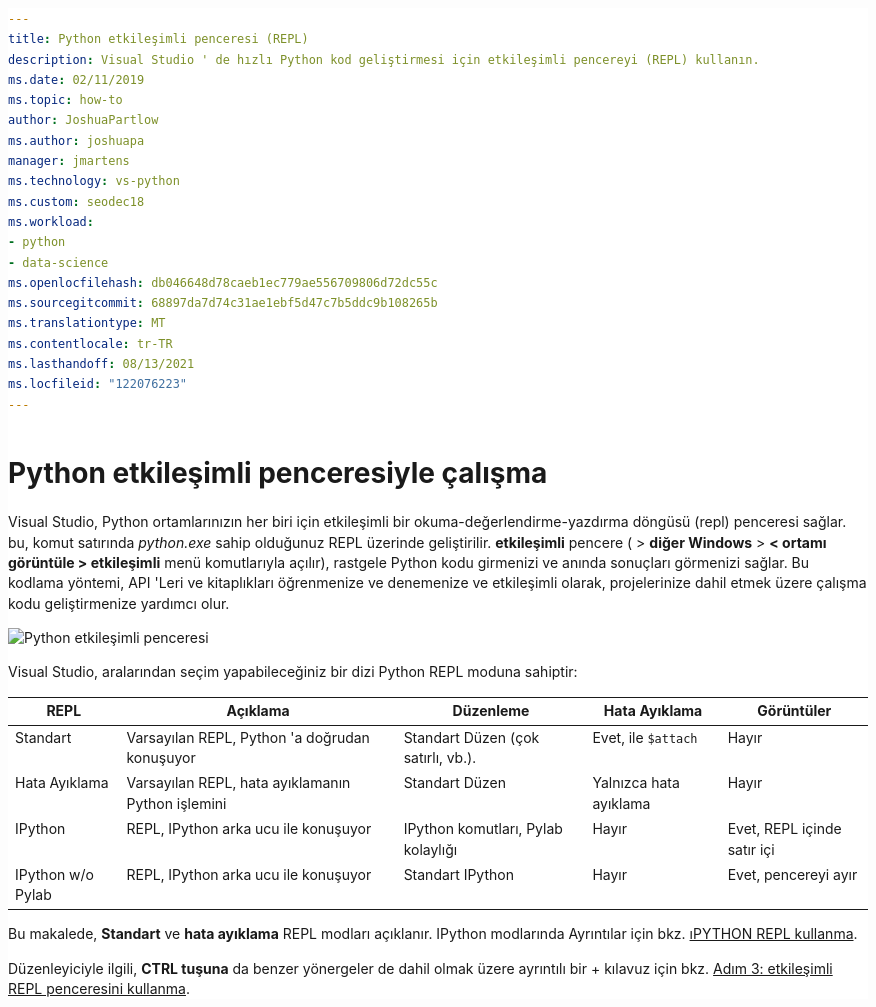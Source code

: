 ```yaml
---
title: Python etkileşimli penceresi (REPL)
description: Visual Studio ' de hızlı Python kod geliştirmesi için etkileşimli pencereyi (REPL) kullanın.
ms.date: 02/11/2019
ms.topic: how-to
author: JoshuaPartlow
ms.author: joshuapa
manager: jmartens
ms.technology: vs-python
ms.custom: seodec18
ms.workload:
- python
- data-science
ms.openlocfilehash: db046648d78caeb1ec779ae556709806d72dc55c
ms.sourcegitcommit: 68897da7d74c31ae1ebf5d47c7b5ddc9b108265b
ms.translationtype: MT
ms.contentlocale: tr-TR
ms.lasthandoff: 08/13/2021
ms.locfileid: "122076223"
---
```

# <a name="work-with-the-python-interactive-window"></a>Python etkileşimli penceresiyle çalışma

Visual Studio, Python ortamlarınızın her biri için etkileşimli bir okuma-değerlendirme-yazdırma döngüsü (repl) penceresi sağlar. bu, komut satırında *python.exe* sahip olduğunuz REPL üzerinde geliştirilir. **etkileşimli** pencere (   >  **diğer Windows**  >  **&lt; ortamı görüntüle &gt; etkileşimli** menü komutlarıyla açılır), rastgele Python kodu girmenizi ve anında sonuçları görmenizi sağlar. Bu kodlama yöntemi, API 'Leri ve kitaplıkları öğrenmenize ve denemenize ve etkileşimli olarak, projelerinize dahil etmek üzere çalışma kodu geliştirmenize yardımcı olur.

![Python etkileşimli penceresi](media/interactive-window.png)

Visual Studio, aralarından seçim yapabileceğiniz bir dizi Python REPL moduna sahiptir:

| REPL | Açıklama | Düzenleme | Hata Ayıklama | Görüntüler |
| --- | --- | --- | --- | --- |
| Standart | Varsayılan REPL, Python 'a doğrudan konuşuyor | Standart Düzen (çok satırlı, vb.). | Evet, ile `$attach` | Hayır |
| Hata Ayıklama | Varsayılan REPL, hata ayıklamanın Python işlemini | Standart Düzen | Yalnızca hata ayıklama | Hayır |
| IPython | REPL, IPython arka ucu ile konuşuyor | IPython komutları, Pylab kolaylığı | Hayır | Evet, REPL içinde satır içi |
| IPython w/o Pylab | REPL, IPython arka ucu ile konuşuyor | Standart IPython | Hayır | Evet, pencereyi ayır |

Bu makalede, **Standart** ve **hata ayıklama** REPL modları açıklanır. IPython modlarında Ayrıntılar için bkz. [ıPYTHON REPL kullanma](interactive-repl-ipython.md).

Düzenleyiciyle ilgili, **CTRL tuşuna** da benzer yönergeler de dahil olmak üzere ayrıntılı bir + kılavuz için bkz. [Adım 3: etkileşimli REPL penceresini kullanma](tutorial-working-with-python-in-visual-studio-step-03-interactive-repl.md).
